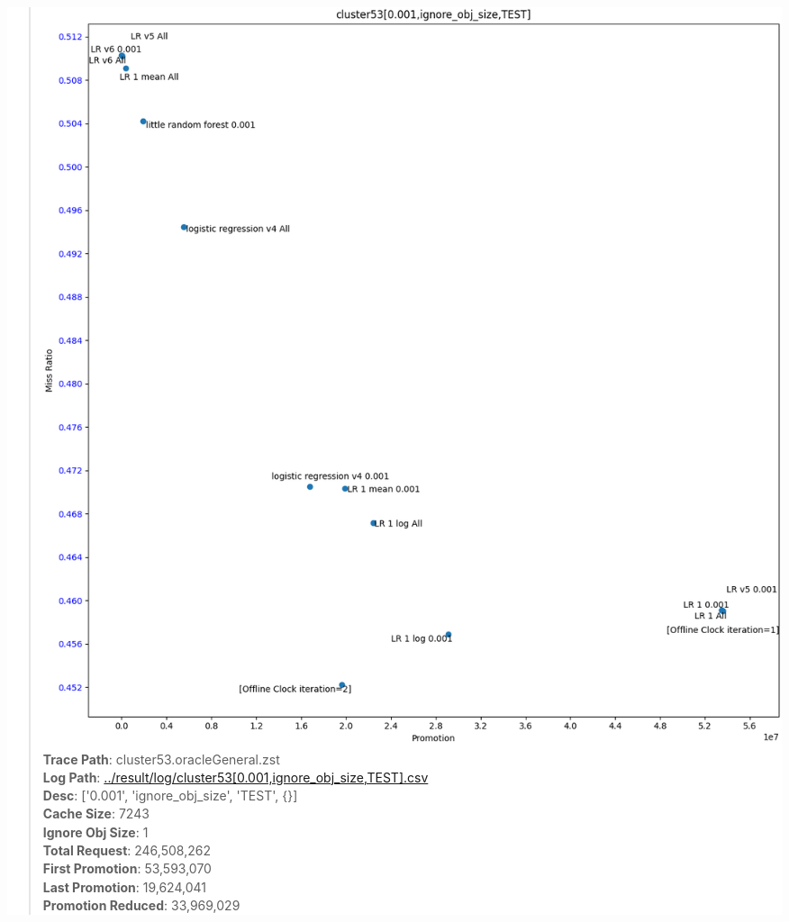 > ![graph](./graph/cluster53[0.001,ignore_obj_size,TEST].png)  
> **Trace Path**: cluster53.oracleGeneral.zst  
> **Log Path**: [../result/log/cluster53[0.001,ignore_obj_size,TEST].csv](../result/log/cluster53[0.001,ignore_obj_size,TEST].csv)  
> **Desc**: ['0.001', 'ignore_obj_size', 'TEST', {}]  
> **Cache Size**: 7243  
> **Ignore Obj Size**: 1  
> **Total Request**: 246,508,262  
> **First Promotion**: 53,593,070  
> **Last Promotion**: 19,624,041  
> **Promotion Reduced**: 33,969,029  
